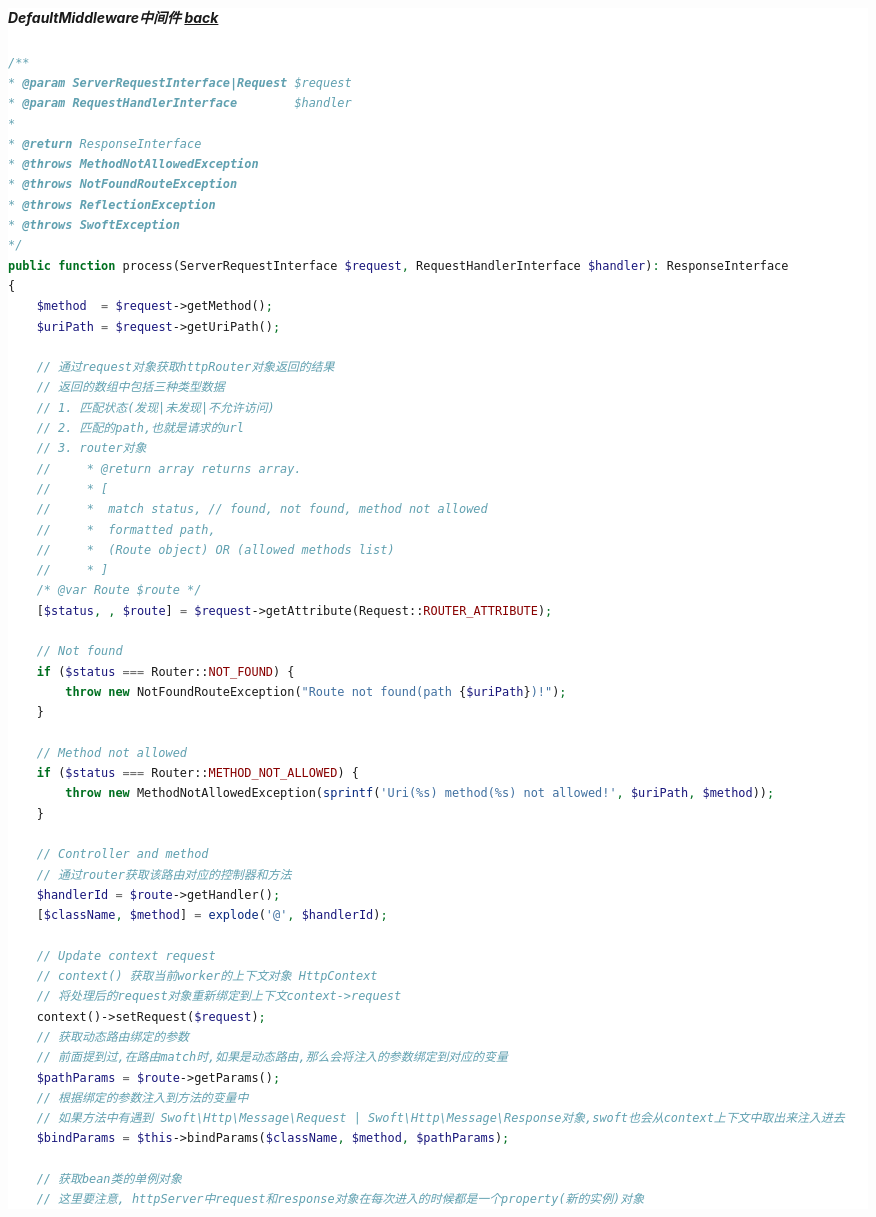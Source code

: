 ##### DefaultMiddleware中间件 <a name="defaultMiddleware"></a> [back](#defaultMiddlewareReturn)

```php
/**
* @param ServerRequestInterface|Request $request
* @param RequestHandlerInterface        $handler
*
* @return ResponseInterface
* @throws MethodNotAllowedException
* @throws NotFoundRouteException
* @throws ReflectionException
* @throws SwoftException
*/
public function process(ServerRequestInterface $request, RequestHandlerInterface $handler): ResponseInterface
{
    $method  = $request->getMethod();
    $uriPath = $request->getUriPath();

    // 通过request对象获取httpRouter对象返回的结果
    // 返回的数组中包括三种类型数据
    // 1. 匹配状态(发现|未发现|不允许访问)
    // 2. 匹配的path,也就是请求的url
    // 3. router对象
    //     * @return array returns array.
    //     * [
    //     *  match status, // found, not found, method not allowed
    //     *  formatted path,
    //     *  (Route object) OR (allowed methods list)
    //     * ]
    /* @var Route $route */
    [$status, , $route] = $request->getAttribute(Request::ROUTER_ATTRIBUTE);

    // Not found
    if ($status === Router::NOT_FOUND) {
        throw new NotFoundRouteException("Route not found(path {$uriPath})!");
    }

    // Method not allowed
    if ($status === Router::METHOD_NOT_ALLOWED) {
        throw new MethodNotAllowedException(sprintf('Uri(%s) method(%s) not allowed!', $uriPath, $method));
    }

    // Controller and method
    // 通过router获取该路由对应的控制器和方法
    $handlerId = $route->getHandler();
    [$className, $method] = explode('@', $handlerId);

    // Update context request
    // context() 获取当前worker的上下文对象 HttpContext
    // 将处理后的request对象重新绑定到上下文context->request
    context()->setRequest($request);
    // 获取动态路由绑定的参数
    // 前面提到过,在路由match时,如果是动态路由,那么会将注入的参数绑定到对应的变量
    $pathParams = $route->getParams();
    // 根据绑定的参数注入到方法的变量中
    // 如果方法中有遇到 Swoft\Http\Message\Request | Swoft\Http\Message\Response对象,swoft也会从context上下文中取出来注入进去
    $bindParams = $this->bindParams($className, $method, $pathParams);

    // 获取bean类的单例对象
    // 这里要注意, httpServer中request和response对象在每次进入的时候都是一个property(新的实例)对象
```